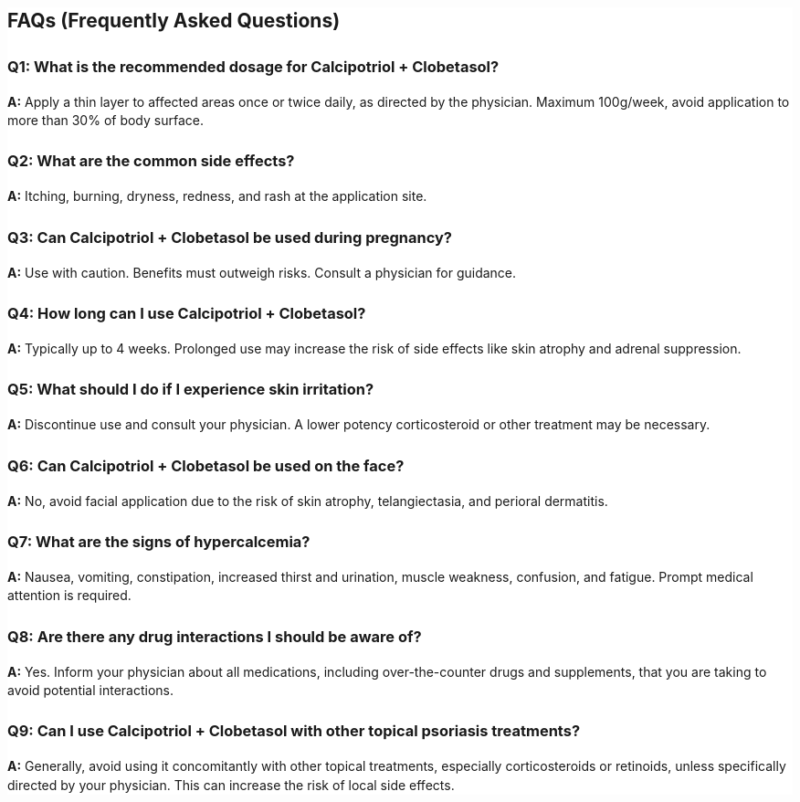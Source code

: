 
## **FAQs (Frequently Asked Questions)**

### **Q1: What is the recommended dosage for Calcipotriol + Clobetasol?**

**A:**  Apply a thin layer to affected areas once or twice daily, as directed by the physician.  Maximum 100g/week, avoid application to more than 30% of body surface.

### **Q2: What are the common side effects?**

**A:** Itching, burning, dryness, redness, and rash at the application site.

### **Q3: Can Calcipotriol + Clobetasol be used during pregnancy?**

**A:**  Use with caution.  Benefits must outweigh risks. Consult a physician for guidance.

### **Q4: How long can I use Calcipotriol + Clobetasol?**

**A:** Typically up to 4 weeks. Prolonged use may increase the risk of side effects like skin atrophy and adrenal suppression.

### **Q5:  What should I do if I experience skin irritation?**

**A:** Discontinue use and consult your physician.  A lower potency corticosteroid or other treatment may be necessary.


### **Q6: Can Calcipotriol + Clobetasol be used on the face?**

**A:** No, avoid facial application due to the risk of skin atrophy, telangiectasia, and perioral dermatitis.

### **Q7: What are the signs of hypercalcemia?**

**A:**  Nausea, vomiting, constipation, increased thirst and urination, muscle weakness, confusion, and fatigue.  Prompt medical attention is required.

### **Q8: Are there any drug interactions I should be aware of?**

**A:** Yes.  Inform your physician about all medications, including over-the-counter drugs and supplements, that you are taking to avoid potential interactions.

### **Q9:  Can I use Calcipotriol + Clobetasol with other topical psoriasis treatments?**

**A:** Generally, avoid using it concomitantly with other topical treatments, especially corticosteroids or retinoids, unless specifically directed by your physician.  This can increase the risk of local side effects.

